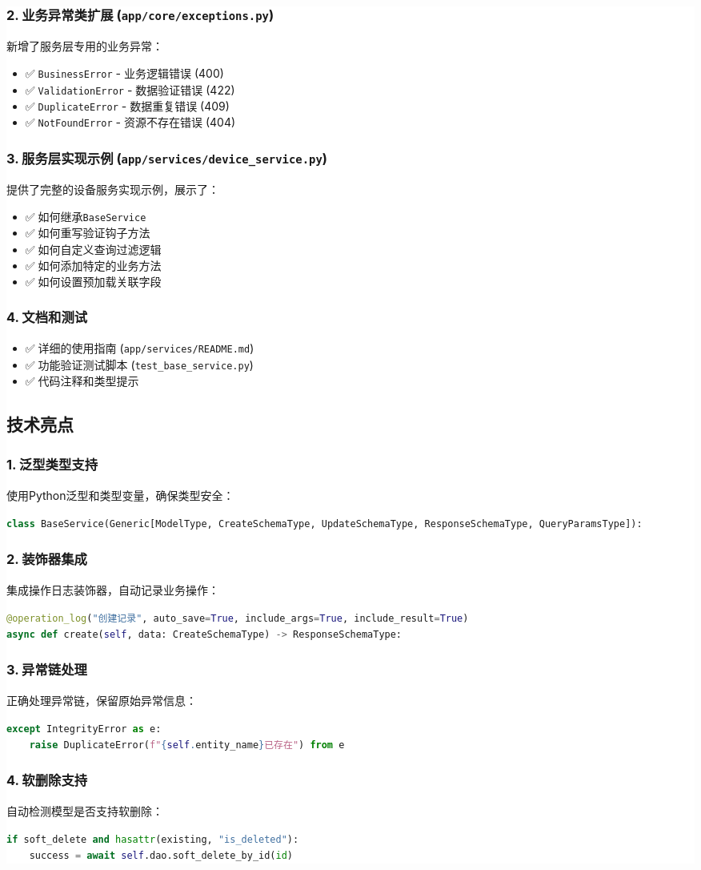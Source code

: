 ### 2. 业务异常类扩展 (`app/core/exceptions.py`)

新增了服务层专用的业务异常：
- ✅ `BusinessError` - 业务逻辑错误 (400)
- ✅ `ValidationError` - 数据验证错误 (422)
- ✅ `DuplicateError` - 数据重复错误 (409)
- ✅ `NotFoundError` - 资源不存在错误 (404)

### 3. 服务层实现示例 (`app/services/device_service.py`)

提供了完整的设备服务实现示例，展示了：
- ✅ 如何继承`BaseService`
- ✅ 如何重写验证钩子方法
- ✅ 如何自定义查询过滤逻辑
- ✅ 如何添加特定的业务方法
- ✅ 如何设置预加载关联字段

### 4. 文档和测试

- ✅ 详细的使用指南 (`app/services/README.md`)
- ✅ 功能验证测试脚本 (`test_base_service.py`)
- ✅ 代码注释和类型提示

## 技术亮点

### 1. 泛型类型支持
使用Python泛型和类型变量，确保类型安全：
```python
class BaseService(Generic[ModelType, CreateSchemaType, UpdateSchemaType, ResponseSchemaType, QueryParamsType]):
```

### 2. 装饰器集成
集成操作日志装饰器，自动记录业务操作：
```python
@operation_log("创建记录", auto_save=True, include_args=True, include_result=True)
async def create(self, data: CreateSchemaType) -> ResponseSchemaType:
```

### 3. 异常链处理
正确处理异常链，保留原始异常信息：
```python
except IntegrityError as e:
    raise DuplicateError(f"{self.entity_name}已存在") from e
```

### 4. 软删除支持
自动检测模型是否支持软删除：
```python
if soft_delete and hasattr(existing, "is_deleted"):
    success = await self.dao.soft_delete_by_id(id)
```
